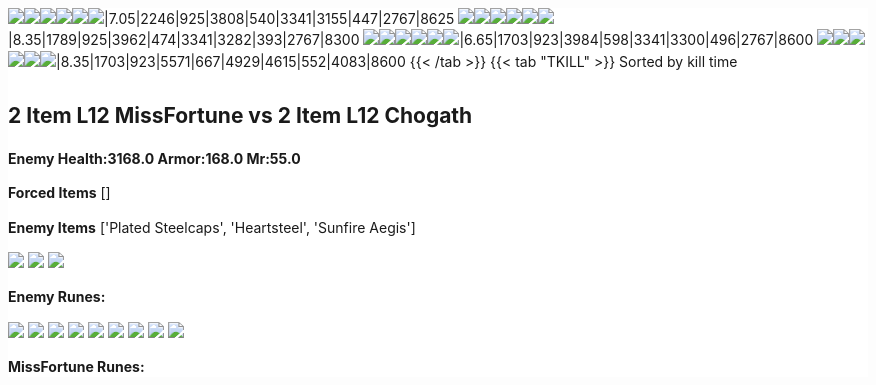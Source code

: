 ![](/item/3036.png)![](/item/6676.png)![](/item/1001.png)![](/item/1053.png)![](/item/1055.png)![](/item/1037.png)|7.05|2246|925|3808|540|3341|3155|447|2767|8625
![](/item/3153.png)![](/item/6701.png)![](/item/1001.png)![](/item/1055.png)![](/item/1038.png)![](/item/1036.png)|8.35|1789|925|3962|474|3341|3282|393|2767|8300
![](/item/3153.png)![](/item/3032.png)![](/item/1001.png)![](/item/1055.png)![](/item/1038.png)![](/item/1036.png)|6.65|1703|923|3984|598|3341|3300|496|2767|8600
![](/item/3153.png)![](/item/6673.png)![](/item/1001.png)![](/item/1055.png)![](/item/1038.png)![](/item/1036.png)|8.35|1703|923|5571|667|4929|4615|552|4083|8600
{{< /tab >}}
{{< tab "TKILL" >}}
Sorted by kill time
## 2 Item L12 MissFortune vs 2 Item L12 Chogath

**Enemy Health:3168.0 Armor:168.0 Mr:55.0**


**Forced Items** []








**Enemy Items** ['Plated Steelcaps', 'Heartsteel', 'Sunfire Aegis']





![](/item/3047.png)
![](/item/3084.png)
![](/item/3068.png)



**Enemy Runes:**





![](/Styles/Resolve/GraspOfTheUndying/GraspOfTheUndying.png)
![](/Styles/Resolve/Demolish/Demolish.png)
![](/Styles/Resolve/SecondWind/SecondWind.png)
![](/Styles/Resolve/Overgrowth/Overgrowth.png)
![](/Styles/Inspiration/MagicalFootwear/MagicalFootwear.png)
![](/Styles/Resolve/ApproachVelocity/ApproachVelocity.png)
![](/StatMods/StatModsAttackSpeedIcon.png)
![](/StatMods/StatModsHealthScalingIcon.png)
![](/StatMods/StatModsHealthScalingIcon.png)



**MissFortune Runes:**
